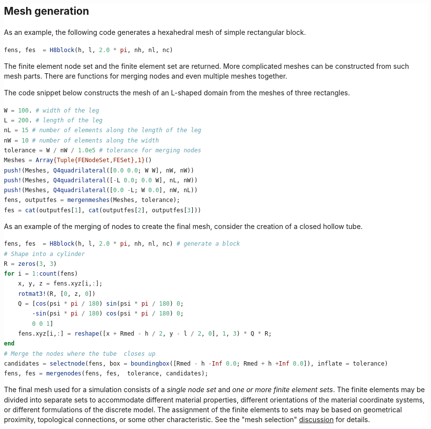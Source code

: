 ## Mesh generation

As an example,  the following code generates a hexahedral mesh of simple rectangular block.

```julia
fens, fes  = H8block(h, l, 2.0 * pi, nh, nl, nc)
```

The finite element node set and the finite element set  are returned. More complicated meshes can be constructed from such mesh parts. There are  functions for  merging  nodes  and even multiple meshes together.

The code snippet below  constructs the mesh of an  L-shaped  domain  from  the meshes of three rectangles.

```julia
W = 100. # width of the leg
L = 200. # length of the leg
nL = 15 # number of elements along the length of the leg
nW = 10 # number of elements along the width
tolerance = W / nW / 1.0e5 # tolerance for merging nodes
Meshes = Array{Tuple{FENodeSet,FESet},1}()
push!(Meshes, Q4quadrilateral([0.0 0.0; W W], nW, nW))
push!(Meshes, Q4quadrilateral([-L 0.0; 0.0 W], nL, nW))
push!(Meshes, Q4quadrilateral([0.0 -L; W 0.0], nW, nL))
fens, outputfes = mergenmeshes(Meshes, tolerance);
fes = cat(outputfes[1], cat(outputfes[2], outputfes[3]))
```

As an example of the  merging  of nodes to create  the final mesh, consider the creation of  a closed hollow tube.

```julia
fens, fes  = H8block(h, l, 2.0 * pi, nh, nl, nc) # generate a block
# Shape into a cylinder
R = zeros(3, 3)
for i = 1:count(fens)
    x, y, z = fens.xyz[i,:];
    rotmat3!(R, [0, z, 0])
    Q = [cos(psi * pi / 180) sin(psi * pi / 180) 0;
        -sin(psi * pi / 180) cos(psi * pi / 180) 0;
        0 0 1]
    fens.xyz[i,:] = reshape([x + Rmed - h / 2, y - l / 2, 0], 1, 3) * Q * R;
end
# Merge the nodes where the tube  closes up
candidates = selectnode(fens, box = boundingbox([Rmed - h -Inf 0.0; Rmed + h +Inf 0.0]), inflate = tolerance)
fens, fes = mergenodes(fens, fes,  tolerance, candidates);
```

The final mesh used for a simulation  consists of a *single  node set* and *one or more finite element sets*. The  finite elements may be  divided into separate sets  to  accommodate different material properties, different orientations of the material  coordinate systems, or different formulations  of the discrete model. The  assignment  of the finite elements to sets  may be based on geometrical proximity, topological connections, or some other characteristic. See the  "mesh selection" [discussion](selection.html) for details.
